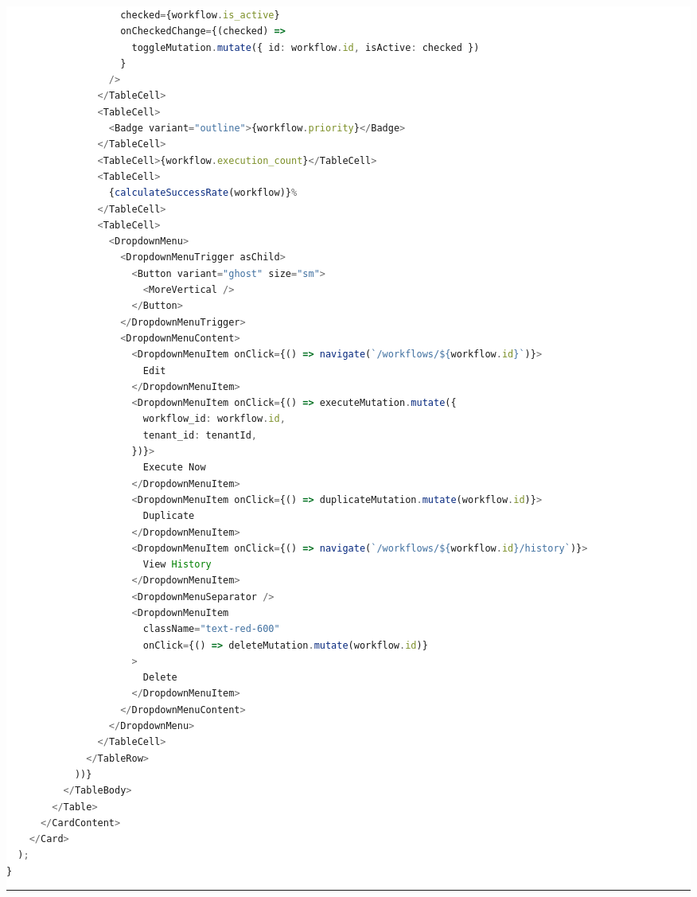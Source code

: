 ```typescript
                    checked={workflow.is_active}
                    onCheckedChange={(checked) => 
                      toggleMutation.mutate({ id: workflow.id, isActive: checked })
                    }
                  />
                </TableCell>
                <TableCell>
                  <Badge variant="outline">{workflow.priority}</Badge>
                </TableCell>
                <TableCell>{workflow.execution_count}</TableCell>
                <TableCell>
                  {calculateSuccessRate(workflow)}%
                </TableCell>
                <TableCell>
                  <DropdownMenu>
                    <DropdownMenuTrigger asChild>
                      <Button variant="ghost" size="sm">
                        <MoreVertical />
                      </Button>
                    </DropdownMenuTrigger>
                    <DropdownMenuContent>
                      <DropdownMenuItem onClick={() => navigate(`/workflows/${workflow.id}`)}>
                        Edit
                      </DropdownMenuItem>
                      <DropdownMenuItem onClick={() => executeMutation.mutate({
                        workflow_id: workflow.id,
                        tenant_id: tenantId,
                      })}>
                        Execute Now
                      </DropdownMenuItem>
                      <DropdownMenuItem onClick={() => duplicateMutation.mutate(workflow.id)}>
                        Duplicate
                      </DropdownMenuItem>
                      <DropdownMenuItem onClick={() => navigate(`/workflows/${workflow.id}/history`)}>
                        View History
                      </DropdownMenuItem>
                      <DropdownMenuSeparator />
                      <DropdownMenuItem 
                        className="text-red-600"
                        onClick={() => deleteMutation.mutate(workflow.id)}
                      >
                        Delete
                      </DropdownMenuItem>
                    </DropdownMenuContent>
                  </DropdownMenu>
                </TableCell>
              </TableRow>
            ))}
          </TableBody>
        </Table>
      </CardContent>
    </Card>
  );
}
```

---